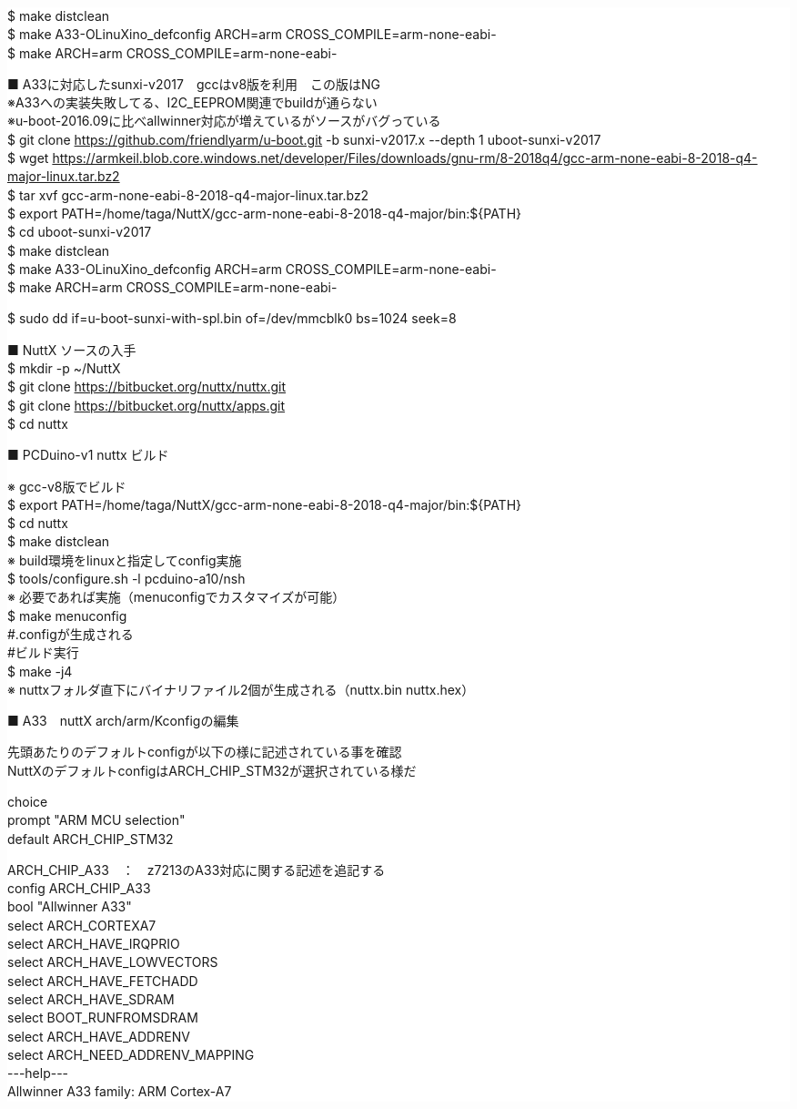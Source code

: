 $ make distclean<br>
$ make A33-OLinuXino_defconfig ARCH=arm CROSS_COMPILE=arm-none-eabi-<br>
$ make ARCH=arm CROSS_COMPILE=arm-none-eabi-<br>


■  A33に対応したsunxi-v2017　gccはv8版を利用　この版はNG<br>
※A33への実装失敗してる、I2C_EEPROM関連でbuildが通らない<br>
※u-boot-2016.09に比べallwinner対応が増えているがソースがバグっている<br>
$ git clone https://github.com/friendlyarm/u-boot.git -b sunxi-v2017.x --depth 1 uboot-sunxi-v2017<br>
$ wget https://armkeil.blob.core.windows.net/developer/Files/downloads/gnu-rm/8-2018q4/gcc-arm-none-eabi-8-2018-q4-major-linux.tar.bz2<br>
$ tar xvf gcc-arm-none-eabi-8-2018-q4-major-linux.tar.bz2<br>
$ export PATH=/home/taga/NuttX/gcc-arm-none-eabi-8-2018-q4-major/bin:${PATH}<br>
$ cd uboot-sunxi-v2017<br>
$ make distclean<br>
$ make A33-OLinuXino_defconfig ARCH=arm CROSS_COMPILE=arm-none-eabi-<br>
$ make ARCH=arm CROSS_COMPILE=arm-none-eabi-<br>

$ sudo dd if=u-boot-sunxi-with-spl.bin of=/dev/mmcblk0 bs=1024 seek=8<br>

■ NuttX ソースの入手<br>
$ mkdir -p ~/NuttX<br>
$ git clone https://bitbucket.org/nuttx/nuttx.git<br>
$ git clone https://bitbucket.org/nuttx/apps.git<br>
$ cd nuttx<br>

■ PCDuino-v1 nuttx ビルド<br>

※ gcc-v8版でビルド<br>
$ export PATH=/home/taga/NuttX/gcc-arm-none-eabi-8-2018-q4-major/bin:${PATH}<br>
$ cd nuttx<br>
$ make distclean<br>
※ build環境をlinuxと指定してconfig実施<br>
$ tools/configure.sh -l pcduino-a10/nsh<br>
※ 必要であれば実施（menuconfigでカスタマイズが可能）<br>
$ make menuconfig<br>
#.configが生成される<br>
#ビルド実行<br>
$ make -j4<br>
※ nuttxフォルダ直下にバイナリファイル2個が生成される（nuttx.bin nuttx.hex）<br>


■ A33　nuttX arch/arm/Kconfigの編集<br>

先頭あたりのデフォルトconfigが以下の様に記述されている事を確認<br>
NuttXのデフォルトconfigはARCH_CHIP_STM32が選択されている様だ<br>

choice<br>
        prompt "ARM MCU selection"<br>
        default ARCH_CHIP_STM32<br>

ARCH_CHIP_A33　：　z7213のA33対応に関する記述を追記する<br>
config ARCH_CHIP_A33<br>
        bool "Allwinner A33"<br>
        select ARCH_CORTEXA7<br>
        select ARCH_HAVE_IRQPRIO<br>
        select ARCH_HAVE_LOWVECTORS<br>
        select ARCH_HAVE_FETCHADD<br>
        select ARCH_HAVE_SDRAM<br>
        select BOOT_RUNFROMSDRAM<br>
        select ARCH_HAVE_ADDRENV<br>
        select ARCH_NEED_ADDRENV_MAPPING<br>
        ---help---<br>
                Allwinner A33 family: ARM Cortex-A7<br>
